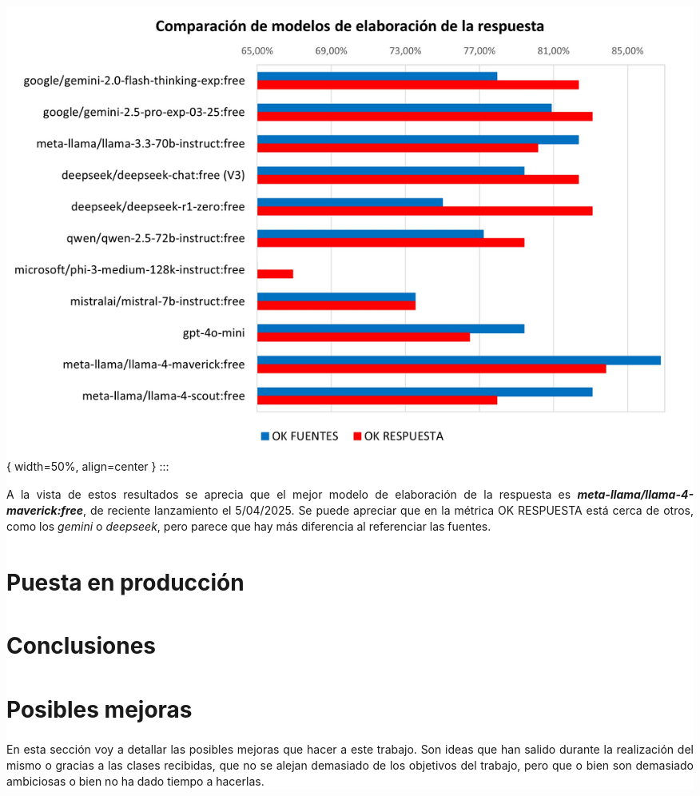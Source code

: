 ![Valor de las métricas OK FUENTES y RESPUESTA en función del modelo de elaboración de la respuesta (temperatura y _repetition penalty_ a 0), con _distiluse-base-multilingual-cased-v2_ como modelo de _embeddings_, _chunk size_ de 100 _tokens_, _chunk overlap_ de 20 _tokens_ y _top n_ de 10 _chunks_.](Images/modelo-respuesta.jpg){ width=50%, align=center }
:::

<p style="text-align: justify;">
A la vista de estos resultados se aprecia que el mejor modelo de elaboración de la respuesta es <b><i>meta-llama/llama-4-maverick:free</i></b>, de reciente lanzamiento el 5/04/2025. Se puede apreciar que en la métrica OK RESPUESTA está cerca de otros, como los <i>gemini</i> o <i>deepseek</i>, pero parece que hay más diferencia al referenciar las fuentes.
</p>

# Puesta en producción

# Conclusiones

# Posibles mejoras

<p style="text-align: justify;">
En esta sección voy a detallar las posibles mejoras que hacer a este trabajo. Son ideas que han salido durante la realización del mismo o gracias a las clases recibidas, que no se alejan demasiado de los objetivos del trabajo, pero que o bien son demasiado ambiciosas o bien no ha dado tiempo a hacerlas. 
</p> 
